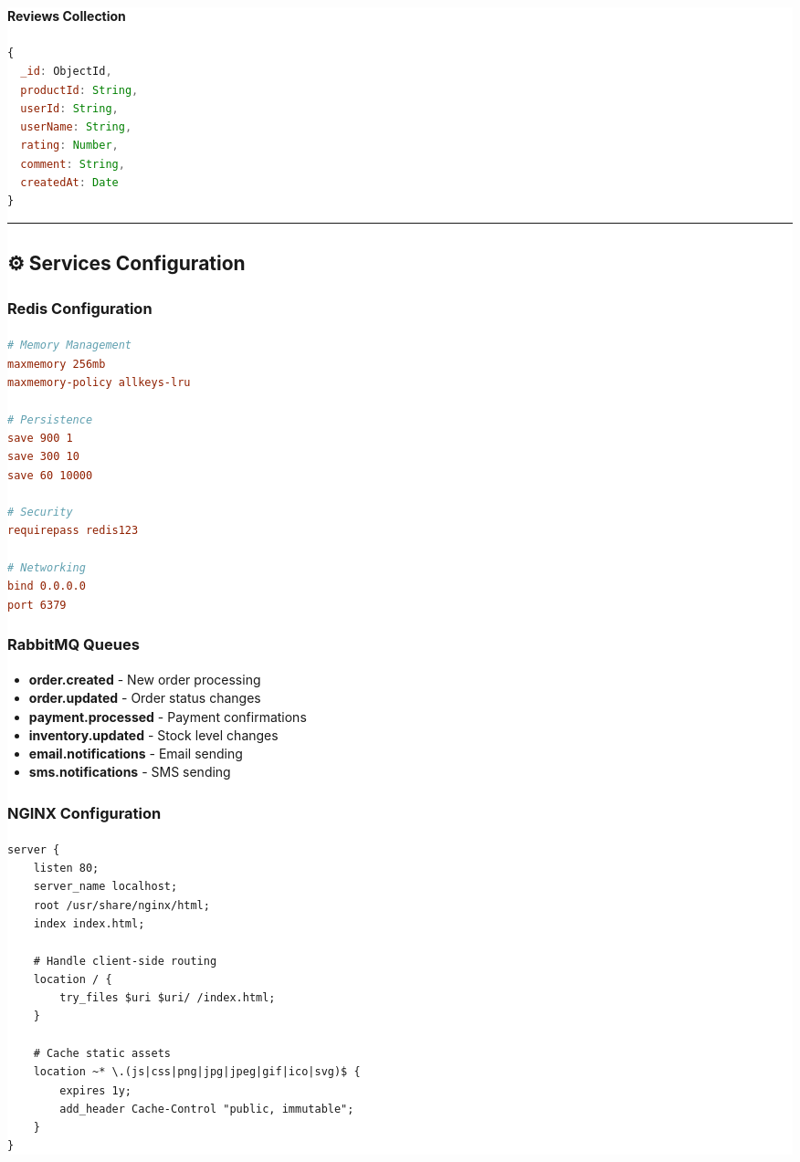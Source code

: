 #### Reviews Collection
```javascript
{
  _id: ObjectId,
  productId: String,
  userId: String,
  userName: String,
  rating: Number,
  comment: String,
  createdAt: Date
}
```

---

## ⚙️ Services Configuration

### Redis Configuration
```conf
# Memory Management
maxmemory 256mb
maxmemory-policy allkeys-lru

# Persistence
save 900 1
save 300 10
save 60 10000

# Security
requirepass redis123

# Networking
bind 0.0.0.0
port 6379
```

### RabbitMQ Queues
- **order.created** - New order processing
- **order.updated** - Order status changes
- **payment.processed** - Payment confirmations
- **inventory.updated** - Stock level changes
- **email.notifications** - Email sending
- **sms.notifications** - SMS sending

### NGINX Configuration
```nginx
server {
    listen 80;
    server_name localhost;
    root /usr/share/nginx/html;
    index index.html;

    # Handle client-side routing
    location / {
        try_files $uri $uri/ /index.html;
    }

    # Cache static assets
    location ~* \.(js|css|png|jpg|jpeg|gif|ico|svg)$ {
        expires 1y;
        add_header Cache-Control "public, immutable";
    }
}
```